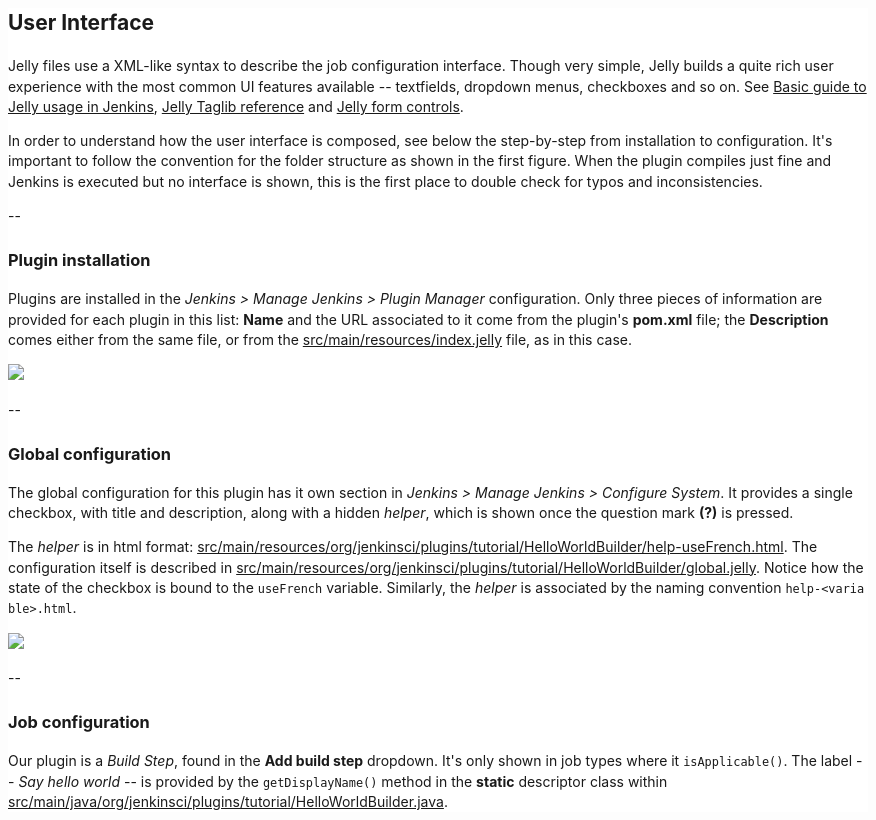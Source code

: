 ## User Interface ##

Jelly files use a XML-like syntax to describe the job configuration interface. Though very simple, Jelly builds a quite rich user experience with the most common UI features available -- textfields, dropdown menus, checkboxes and so on. See [Basic guide to Jelly usage in Jenkins](https://wiki.jenkins-ci.org/display/JENKINS/Basic+guide+to+Jelly+usage+in+Jenkins), [Jelly Taglib reference](https://jenkins-ci.org/maven-site/jenkins-core/jelly-taglib-ref.html) and [Jelly form controls](https://wiki.jenkins-ci.org/display/JENKINS/Jelly+form+controls).

In order to understand how the user interface is composed, see below the step-by-step from installation to configuration.
It's important to follow the convention for the folder structure as shown in the first figure.
When the plugin compiles just fine and Jenkins is executed but no interface is shown, this is the first place to double check for typos and inconsistencies.

--

### Plugin installation ###

Plugins are installed in the *Jenkins > Manage Jenkins > Plugin Manager* configuration.
Only three pieces of information are provided for each plugin in this list: **Name** and the URL associated to it come from the plugin's **pom.xml** file; the **Description** comes either from the same file, or from the [src/main/resources/index.jelly](https://github.com/rafaelrezend/jenkins-tutorial/blob/master/lesson-0-hello-world/src/main/resources/index.jelly) file, as in this case.

<img src="{{ site.github.url }}/images/journal/2015-09-04-jenkins-getting-started/lesson-0-003.png" style="width: 500px;"/>

--

### Global configuration ###

The global configuration for this plugin has it own section in *Jenkins > Manage Jenkins > Configure System*. It provides a single checkbox, with title and description, along with a hidden *helper*, which is shown once the question mark **(?)** is pressed.

The *helper* is in html format: [src/main/resources/org/jenkinsci/plugins/tutorial/HelloWorldBuilder/help-useFrench.html](https://github.com/rafaelrezend/jenkins-tutorial/blob/master/lesson-0-hello-world/src/main/resources/org/jenkinsci/plugins/tutorial/HelloWorldBuilder/help-useFrench.html).
The configuration itself is described in [src/main/resources/org/jenkinsci/plugins/tutorial/HelloWorldBuilder/global.jelly](https://github.com/rafaelrezend/jenkins-tutorial/blob/master/lesson-0-hello-world/src/main/resources/org/jenkinsci/plugins/tutorial/HelloWorldBuilder/global.jelly).
Notice how the state of the checkbox is bound to the `useFrench` variable. Similarly, the *helper* is associated by the naming convention `help-<variable>.html`.

<img src="{{ site.github.url }}/images/journal/2015-09-04-jenkins-getting-started/lesson-0-004.png" style="width: 600px;"/>

--

### Job configuration ###

Our plugin is a *Build Step*, found in the **Add build step** dropdown. It's only shown in job types where it `isApplicable()`. The label -- *Say hello world* -- is provided by the `getDisplayName()` method in the **static** descriptor class within [src/main/java/org/jenkinsci/plugins/tutorial/HelloWorldBuilder.java](https://github.com/rafaelrezend/jenkins-tutorial/blob/master/lesson-0-hello-world/src/main/java/org/jenkinsci/plugins/tutorial/HelloWorldBuilder.java).
